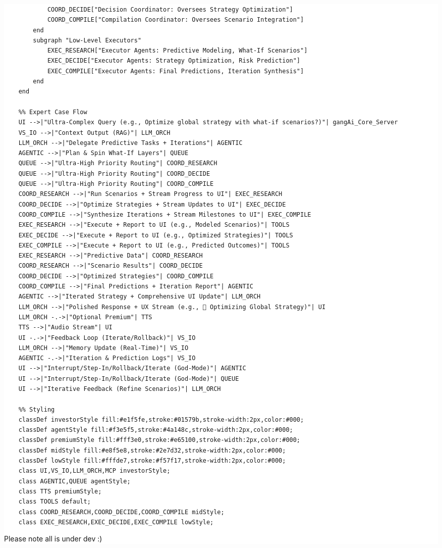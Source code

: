 ```mermaid
            COORD_DECIDE["Decision Coordinator: Oversees Strategy Optimization"]
            COORD_COMPILE["Compilation Coordinator: Oversees Scenario Integration"]
        end
        subgraph "Low-Level Executors"
            EXEC_RESEARCH["Executor Agents: Predictive Modeling, What-If Scenarios"]
            EXEC_DECIDE["Executor Agents: Strategy Optimization, Risk Prediction"]
            EXEC_COMPILE["Executor Agents: Final Predictions, Iteration Synthesis"]
        end
    end

    %% Expert Case Flow
    UI -->|"Ultra-Complex Query (e.g., Optimize global strategy with what-if scenarios?)"| gangAi_Core_Server
    VS_IO -->|"Context Output (RAG)"| LLM_ORCH
    LLM_ORCH -->|"Delegate Predictive Tasks + Iterations"| AGENTIC
    AGENTIC -->|"Plan & Spin What-If Layers"| QUEUE
    QUEUE -->|"Ultra-High Priority Routing"| COORD_RESEARCH
    QUEUE -->|"Ultra-High Priority Routing"| COORD_DECIDE
    QUEUE -->|"Ultra-High Priority Routing"| COORD_COMPILE
    COORD_RESEARCH -->|"Run Scenarios + Stream Progress to UI"| EXEC_RESEARCH
    COORD_DECIDE -->|"Optimize Strategies + Stream Updates to UI"| EXEC_DECIDE
    COORD_COMPILE -->|"Synthesize Iterations + Stream Milestones to UI"| EXEC_COMPILE
    EXEC_RESEARCH -->|"Execute + Report to UI (e.g., Modeled Scenarios)"| TOOLS
    EXEC_DECIDE -->|"Execute + Report to UI (e.g., Optimized Strategies)"| TOOLS
    EXEC_COMPILE -->|"Execute + Report to UI (e.g., Predicted Outcomes)"| TOOLS
    EXEC_RESEARCH -->|"Predictive Data"| COORD_RESEARCH
    COORD_RESEARCH -->|"Scenario Results"| COORD_DECIDE
    COORD_DECIDE -->|"Optimized Strategies"| COORD_COMPILE
    COORD_COMPILE -->|"Final Predictions + Iteration Report"| AGENTIC
    AGENTIC -->|"Iterated Strategy + Comprehensive UI Update"| LLM_ORCH
    LLM_ORCH -->|"Polished Response + UX Stream (e.g., 🤔 Optimizing Global Strategy)"| UI
    LLM_ORCH -.->|"Optional Premium"| TTS
    TTS -->|"Audio Stream"| UI
    UI -.->|"Feedback Loop (Iterate/Rollback)"| VS_IO
    LLM_ORCH -->|"Memory Update (Real-Time)"| VS_IO
    AGENTIC -.->|"Iteration & Prediction Logs"| VS_IO
    UI -->|"Interrupt/Step-In/Rollback/Iterate (God-Mode)"| AGENTIC
    UI -->|"Interrupt/Step-In/Rollback/Iterate (God-Mode)"| QUEUE
    UI -->|"Iterative Feedback (Refine Scenarios)"| LLM_ORCH

    %% Styling
    classDef investorStyle fill:#e1f5fe,stroke:#01579b,stroke-width:2px,color:#000;
    classDef agentStyle fill:#f3e5f5,stroke:#4a148c,stroke-width:2px,color:#000;
    classDef premiumStyle fill:#fff3e0,stroke:#e65100,stroke-width:2px,color:#000;
    classDef midStyle fill:#e8f5e8,stroke:#2e7d32,stroke-width:2px,color:#000;
    classDef lowStyle fill:#fffde7,stroke:#f57f17,stroke-width:2px,color:#000;
    class UI,VS_IO,LLM_ORCH,MCP investorStyle;
    class AGENTIC,QUEUE agentStyle;
    class TTS premiumStyle;
    class TOOLS default;
    class COORD_RESEARCH,COORD_DECIDE,COORD_COMPILE midStyle;
    class EXEC_RESEARCH,EXEC_DECIDE,EXEC_COMPILE lowStyle;
```

Please note all is under dev :) 

 
